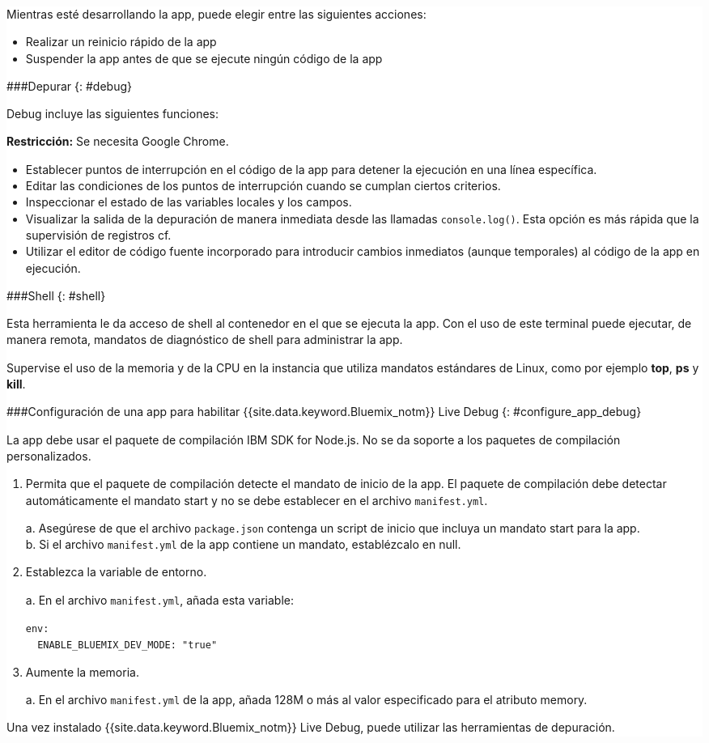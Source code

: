 Mientras esté desarrollando la app, puede elegir entre las siguientes acciones:

* Realizar un reinicio rápido de la app
* Suspender la app antes de que se ejecute ningún código de la app

###Depurar {: #debug}

Debug incluye las siguientes funciones:

**Restricción:** Se necesita Google Chrome.

* Establecer puntos de interrupción en el código de la app para detener la ejecución en una línea específica.
* Editar las condiciones de los puntos de interrupción cuando se cumplan ciertos criterios.
* Inspeccionar el estado de las variables locales y los campos.
* Visualizar la salida de la depuración de manera inmediata desde las llamadas `console.log()`. Esta opción es más rápida que la supervisión de registros cf.
* Utilizar el editor de código fuente incorporado para introducir cambios inmediatos (aunque temporales) al código de la app en ejecución.

###Shell {: #shell}

Esta herramienta le da acceso de shell al contenedor en el que se ejecuta la app. Con el uso de este terminal puede ejecutar, de manera remota, mandatos de diagnóstico de shell para administrar la app.

Supervise el uso de la memoria y de la CPU en la instancia que utiliza mandatos estándares de Linux, como por ejemplo **top**, **ps** y **kill**.

###Configuración de una app para habilitar {{site.data.keyword.Bluemix_notm}} Live
Debug {: #configure_app_debug}

La app debe usar el paquete de compilación IBM SDK for Node.js. No se da soporte a los paquetes de compilación personalizados.

1. Permita que el paquete de compilación detecte el mandato de inicio de la app. El paquete de compilación debe detectar automáticamente el mandato start y no se debe establecer en el archivo `manifest.yml`.  

    a. Asegúrese de que el archivo `package.json` contenga un script
de inicio que incluya un mandato start para la app.  
    b. Si el archivo `manifest.yml` de la app contiene un mandato, establézcalo en null.  

2. Establezca la variable de entorno.  

    a. En el archivo `manifest.yml`, añada esta variable:
	```
	env:
      ENABLE_BLUEMIX_DEV_MODE: "true"
	```

3. Aumente la memoria.  

    a. En el archivo `manifest.yml` de la app, añada 128M o más al valor especificado para el atributo memory.

Una vez instalado {{site.data.keyword.Bluemix_notm}} Live
Debug, puede utilizar las herramientas de depuración.
